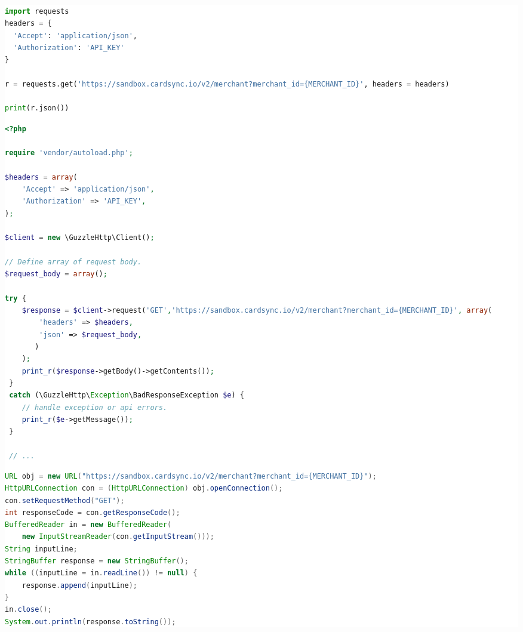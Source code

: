 ```python
import requests
headers = {
  'Accept': 'application/json',
  'Authorization': 'API_KEY'
}

r = requests.get('https://sandbox.cardsync.io/v2/merchant?merchant_id={MERCHANT_ID}', headers = headers)

print(r.json())

```

```php
<?php

require 'vendor/autoload.php';

$headers = array(
    'Accept' => 'application/json',
    'Authorization' => 'API_KEY',
);

$client = new \GuzzleHttp\Client();

// Define array of request body.
$request_body = array();

try {
    $response = $client->request('GET','https://sandbox.cardsync.io/v2/merchant?merchant_id={MERCHANT_ID}', array(
        'headers' => $headers,
        'json' => $request_body,
       )
    );
    print_r($response->getBody()->getContents());
 }
 catch (\GuzzleHttp\Exception\BadResponseException $e) {
    // handle exception or api errors.
    print_r($e->getMessage());
 }

 // ...

```

```java
URL obj = new URL("https://sandbox.cardsync.io/v2/merchant?merchant_id={MERCHANT_ID}");
HttpURLConnection con = (HttpURLConnection) obj.openConnection();
con.setRequestMethod("GET");
int responseCode = con.getResponseCode();
BufferedReader in = new BufferedReader(
    new InputStreamReader(con.getInputStream()));
String inputLine;
StringBuffer response = new StringBuffer();
while ((inputLine = in.readLine()) != null) {
    response.append(inputLine);
}
in.close();
System.out.println(response.toString());

```
